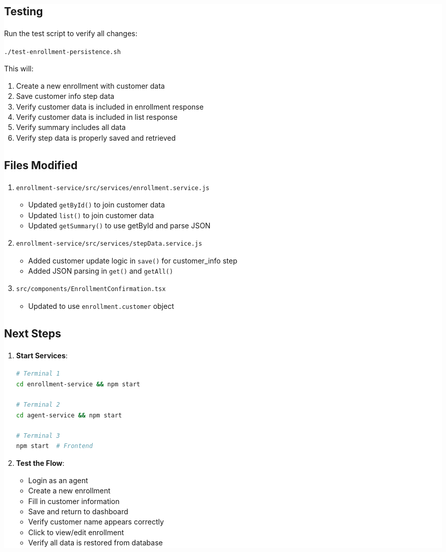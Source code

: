 
## Testing

Run the test script to verify all changes:

```bash
./test-enrollment-persistence.sh
```

This will:
1. Create a new enrollment with customer data
2. Save customer info step data
3. Verify customer data is included in enrollment response
4. Verify customer data is included in list response
5. Verify summary includes all data
6. Verify step data is properly saved and retrieved

## Files Modified

1. `enrollment-service/src/services/enrollment.service.js`
   - Updated `getById()` to join customer data
   - Updated `list()` to join customer data
   - Updated `getSummary()` to use getById and parse JSON

2. `enrollment-service/src/services/stepData.service.js`
   - Added customer update logic in `save()` for customer_info step
   - Added JSON parsing in `get()` and `getAll()`

3. `src/components/EnrollmentConfirmation.tsx`
   - Updated to use `enrollment.customer` object

## Next Steps

1. **Start Services**:
   ```bash
   # Terminal 1
   cd enrollment-service && npm start

   # Terminal 2
   cd agent-service && npm start

   # Terminal 3
   npm start  # Frontend
   ```

2. **Test the Flow**:
   - Login as an agent
   - Create a new enrollment
   - Fill in customer information
   - Save and return to dashboard
   - Verify customer name appears correctly
   - Click to view/edit enrollment
   - Verify all data is restored from database
